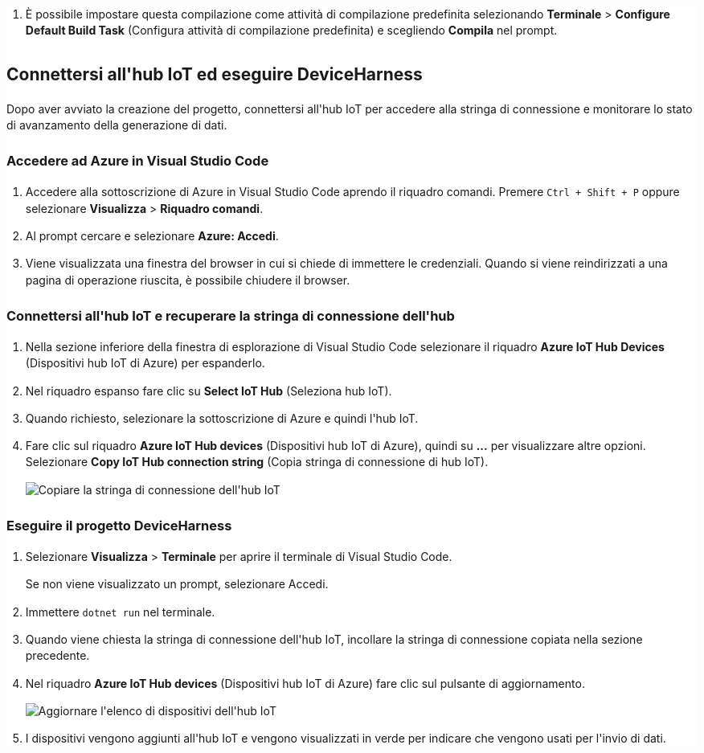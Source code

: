 1. È possibile impostare questa compilazione come attività di compilazione predefinita selezionando **Terminale** > **Configure Default Build Task** (Configura attività di compilazione predefinita) e scegliendo **Compila** nel prompt.

## <a name="connect-to-iot-hub-and-run-deviceharness"></a>Connettersi all'hub IoT ed eseguire DeviceHarness

Dopo aver avviato la creazione del progetto, connettersi all'hub IoT per accedere alla stringa di connessione e monitorare lo stato di avanzamento della generazione di dati.

### <a name="sign-in-to-azure-in-visual-studio-code"></a>Accedere ad Azure in Visual Studio Code

1. Accedere alla sottoscrizione di Azure in Visual Studio Code aprendo il riquadro comandi. Premere `Ctrl + Shift + P` oppure selezionare **Visualizza** > **Riquadro comandi**.

1. Al prompt cercare e selezionare **Azure: Accedi**.

1. Viene visualizzata una finestra del browser in cui si chiede di immettere le credenziali. Quando si viene reindirizzati a una pagina di operazione riuscita, è possibile chiudere il browser.

### <a name="connect-to-your-iot-hub-and-retrieve-hub-connection-string"></a>Connettersi all'hub IoT e recuperare la stringa di connessione dell'hub

1. Nella sezione inferiore della finestra di esplorazione di Visual Studio Code selezionare il riquadro **Azure IoT Hub Devices** (Dispositivi hub IoT di Azure) per espanderlo.

1. Nel riquadro espanso fare clic su **Select IoT Hub** (Seleziona hub IoT).

1. Quando richiesto, selezionare la sottoscrizione di Azure e quindi l'hub IoT.

1. Fare clic sul riquadro **Azure IoT Hub devices** (Dispositivi hub IoT di Azure), quindi su **...** per visualizzare altre opzioni. Selezionare **Copy IoT Hub connection string** (Copia stringa di connessione di hub IoT).

   ![Copiare la stringa di connessione dell'hub IoT](media/tutorial-machine-learning-edge-03-generate-data/copy-hub-connection-string.png)

### <a name="run-the-deviceharness-project"></a>Eseguire il progetto DeviceHarness

1. Selezionare **Visualizza** > **Terminale** per aprire il terminale di Visual Studio Code.

   Se non viene visualizzato un prompt, selezionare Accedi.

1. Immettere `dotnet run` nel terminale.

1. Quando viene chiesta la stringa di connessione dell'hub IoT, incollare la stringa di connessione copiata nella sezione precedente.

1. Nel riquadro **Azure IoT Hub devices** (Dispositivi hub IoT di Azure) fare clic sul pulsante di aggiornamento.

   ![Aggiornare l'elenco di dispositivi dell'hub IoT](media/tutorial-machine-learning-edge-03-generate-data/refresh-hub-device-list.png)

1. I dispositivi vengono aggiunti all'hub IoT e vengono visualizzati in verde per indicare che vengono usati per l'invio di dati.
